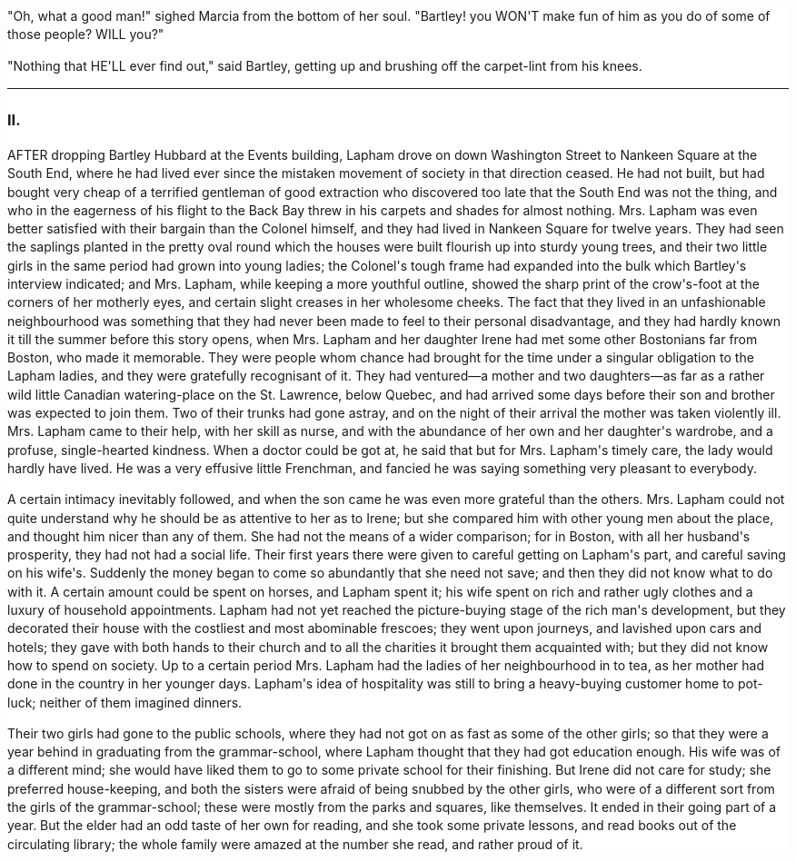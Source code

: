 "Oh, what a good man!" sighed Marcia from the bottom of her soul. "Bartley! you WON'T make fun of him as you do of some of those people? WILL you?"

"Nothing that HE'LL ever find out," said Bartley, getting up and brushing off the carpet-lint from his knees.

---

### II.

AFTER dropping Bartley Hubbard at the Events building, Lapham drove on down Washington Street to Nankeen Square at the South End, where he had lived ever since the mistaken movement of society in that direction ceased. He had not built, but had bought very cheap of a terrified gentleman of good extraction who discovered too late that the South End was not the thing, and who in the eagerness of his flight to the Back Bay threw in his carpets and shades for almost nothing. Mrs. Lapham was even better satisfied with their bargain than the Colonel himself, and they had lived in Nankeen Square for twelve years. They had seen the saplings planted in the pretty oval round which the houses were built flourish up into sturdy young trees, and their two little girls in the same period had grown into young ladies; the Colonel's tough frame had expanded into the bulk which Bartley's interview indicated; and Mrs. Lapham, while keeping a more youthful outline, showed the sharp print of the crow's-foot at the corners of her motherly eyes, and certain slight creases in her wholesome cheeks. The fact that they lived in an unfashionable neighbourhood was something that they had never been made to feel to their personal disadvantage, and they had hardly known it till the summer before this story opens, when Mrs. Lapham and her daughter Irene had met some other Bostonians far from Boston, who made it memorable. They were people whom chance had brought for the time under a singular obligation to the Lapham ladies, and they were gratefully recognisant of it. They had ventured—a mother and two daughters—as far as a rather wild little Canadian watering-place on the St. Lawrence, below Quebec, and had arrived some days before their son and brother was expected to join them. Two of their trunks had gone astray, and on the night of their arrival the mother was taken violently ill. Mrs. Lapham came to their help, with her skill as nurse, and with the abundance of her own and her daughter's wardrobe, and a profuse, single-hearted kindness. When a doctor could be got at, he said that but for Mrs. Lapham's timely care, the lady would hardly have lived. He was a very effusive little Frenchman, and fancied he was saying something very pleasant to everybody.

A certain intimacy inevitably followed, and when the son came he was even more grateful than the others. Mrs. Lapham could not quite understand why he should be as attentive to her as to Irene; but she compared him with other young men about the place, and thought him nicer than any of them. She had not the means of a wider comparison; for in Boston, with all her husband's prosperity, they had not had a social life. Their first years there were given to careful getting on Lapham's part, and careful saving on his wife's. Suddenly the money began to come so abundantly that she need not save; and then they did not know what to do with it. A certain amount could be spent on horses, and Lapham spent it; his wife spent on rich and rather ugly clothes and a luxury of household appointments. Lapham had not yet reached the picture-buying stage of the rich man's development, but they decorated their house with the costliest and most abominable frescoes; they went upon journeys, and lavished upon cars and hotels; they gave with both hands to their church and to all the charities it brought them acquainted with; but they did not know how to spend on society. Up to a certain period Mrs. Lapham had the ladies of her neighbourhood in to tea, as her mother had done in the country in her younger days. Lapham's idea of hospitality was still to bring a heavy-buying customer home to pot-luck; neither of them imagined dinners.

Their two girls had gone to the public schools, where they had not got on as fast as some of the other girls; so that they were a year behind in graduating from the grammar-school, where Lapham thought that they had got education enough. His wife was of a different mind; she would have liked them to go to some private school for their finishing. But Irene did not care for study; she preferred house-keeping, and both the sisters were afraid of being snubbed by the other girls, who were of a different sort from the girls of the grammar-school; these were mostly from the parks and squares, like themselves. It ended in their going part of a year. But the elder had an odd taste of her own for reading, and she took some private lessons, and read books out of the circulating library; the whole family were amazed at the number she read, and rather proud of it.
